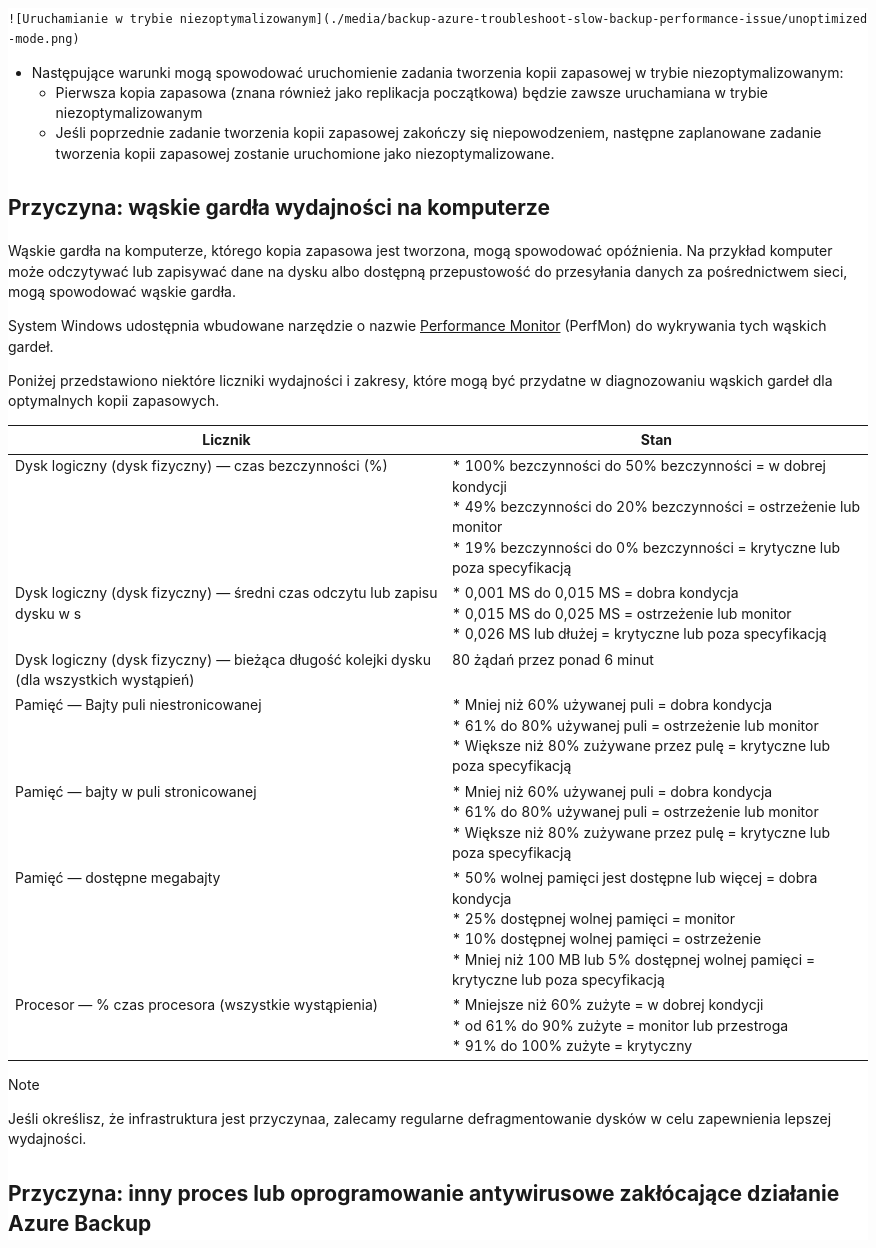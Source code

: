     ![Uruchamianie w trybie niezoptymalizowanym](./media/backup-azure-troubleshoot-slow-backup-performance-issue/unoptimized-mode.png)

* Następujące warunki mogą spowodować uruchomienie zadania tworzenia kopii zapasowej w trybie niezoptymalizowanym:
  * Pierwsza kopia zapasowa (znana również jako replikacja początkowa) będzie zawsze uruchamiana w trybie niezoptymalizowanym
  * Jeśli poprzednie zadanie tworzenia kopii zapasowej zakończy się niepowodzeniem, następne zaplanowane zadanie tworzenia kopii zapasowej zostanie uruchomione jako niezoptymalizowane.

<a id="cause1"></a>

## <a name="cause-performance-bottlenecks-on-the-computer"></a>Przyczyna: wąskie gardła wydajności na komputerze

Wąskie gardła na komputerze, którego kopia zapasowa jest tworzona, mogą spowodować opóźnienia. Na przykład komputer może odczytywać lub zapisywać dane na dysku albo dostępną przepustowość do przesyłania danych za pośrednictwem sieci, mogą spowodować wąskie gardła.

System Windows udostępnia wbudowane narzędzie o nazwie [Performance Monitor](https://techcommunity.microsoft.com/t5/ask-the-performance-team/windows-performance-monitor-overview/ba-p/375481) (PerfMon) do wykrywania tych wąskich gardeł.

Poniżej przedstawiono niektóre liczniki wydajności i zakresy, które mogą być przydatne w diagnozowaniu wąskich gardeł dla optymalnych kopii zapasowych.

| Licznik | Stan |
| --- | --- |
| Dysk logiczny (dysk fizyczny) — czas bezczynności (%) |* 100% bezczynności do 50% bezczynności = w dobrej kondycji</br>* 49% bezczynności do 20% bezczynności = ostrzeżenie lub monitor</br>* 19% bezczynności do 0% bezczynności = krytyczne lub poza specyfikacją |
| Dysk logiczny (dysk fizyczny) — średni czas odczytu lub zapisu dysku w s |* 0,001 MS do 0,015 MS = dobra kondycja</br>* 0,015 MS do 0,025 MS = ostrzeżenie lub monitor</br>* 0,026 MS lub dłużej = krytyczne lub poza specyfikacją |
| Dysk logiczny (dysk fizyczny) — bieżąca długość kolejki dysku (dla wszystkich wystąpień) |80 żądań przez ponad 6 minut |
| Pamięć — Bajty puli niestronicowanej |* Mniej niż 60% używanej puli = dobra kondycja<br>* 61% do 80% używanej puli = ostrzeżenie lub monitor</br>* Większe niż 80% zużywane przez pulę = krytyczne lub poza specyfikacją |
| Pamięć — bajty w puli stronicowanej |* Mniej niż 60% używanej puli = dobra kondycja</br>* 61% do 80% używanej puli = ostrzeżenie lub monitor</br>* Większe niż 80% zużywane przez pulę = krytyczne lub poza specyfikacją |
| Pamięć — dostępne megabajty |* 50% wolnej pamięci jest dostępne lub więcej = dobra kondycja</br>* 25% dostępnej wolnej pamięci = monitor</br>* 10% dostępnej wolnej pamięci = ostrzeżenie</br>* Mniej niż 100 MB lub 5% dostępnej wolnej pamięci = krytyczne lub poza specyfikacją |
| Procesor — \% czas procesora (wszystkie wystąpienia) |* Mniejsze niż 60% zużyte = w dobrej kondycji</br>* od 61% do 90% zużyte = monitor lub przestroga</br>* 91% do 100% zużyte = krytyczny |

> [!NOTE]
> Jeśli określisz, że infrastruktura jest przyczynaa, zalecamy regularne defragmentowanie dysków w celu zapewnienia lepszej wydajności.
>
>

<a id="cause2"></a>

## <a name="cause-another-process-or-antivirus-software-interfering-with-azure-backup"></a>Przyczyna: inny proces lub oprogramowanie antywirusowe zakłócające działanie Azure Backup
